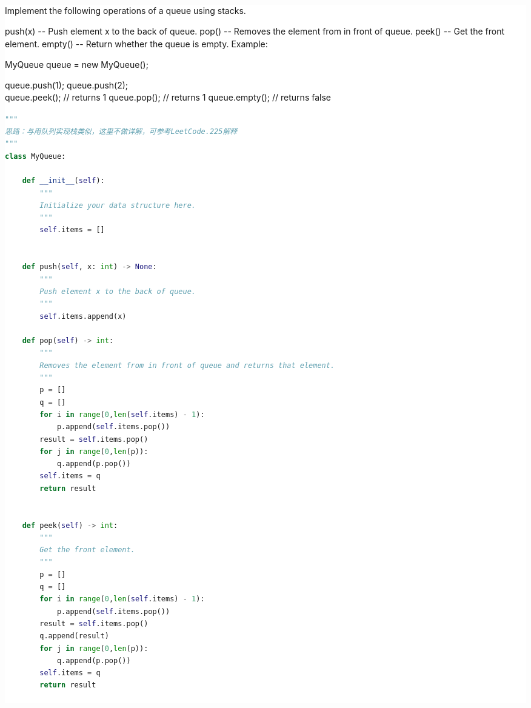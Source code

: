 Implement the following operations of a queue using stacks.

push(x) -- Push element x to the back of queue.
pop() -- Removes the element from in front of queue.
peek() -- Get the front element.
empty() -- Return whether the queue is empty.
Example:

MyQueue queue = new MyQueue();

queue.push(1);
queue.push(2);  
queue.peek();  // returns 1
queue.pop();   // returns 1
queue.empty(); // returns false
```python
"""
思路：与用队列实现栈类似，这里不做详解，可参考LeetCode.225解释
"""
class MyQueue:

    def __init__(self):
        """
        Initialize your data structure here.
        """
        self.items = []
        

    def push(self, x: int) -> None:
        """
        Push element x to the back of queue.
        """
        self.items.append(x)

    def pop(self) -> int:
        """
        Removes the element from in front of queue and returns that element.
        """
        p = []
        q = []
        for i in range(0,len(self.items) - 1):
            p.append(self.items.pop())
        result = self.items.pop()
        for j in range(0,len(p)):
            q.append(p.pop())
        self.items = q
        return result
        

    def peek(self) -> int:
        """
        Get the front element.
        """
        p = []
        q = []
        for i in range(0,len(self.items) - 1):
            p.append(self.items.pop())
        result = self.items.pop()
        q.append(result)
        for j in range(0,len(p)):
            q.append(p.pop())
        self.items = q
        return result
        

```